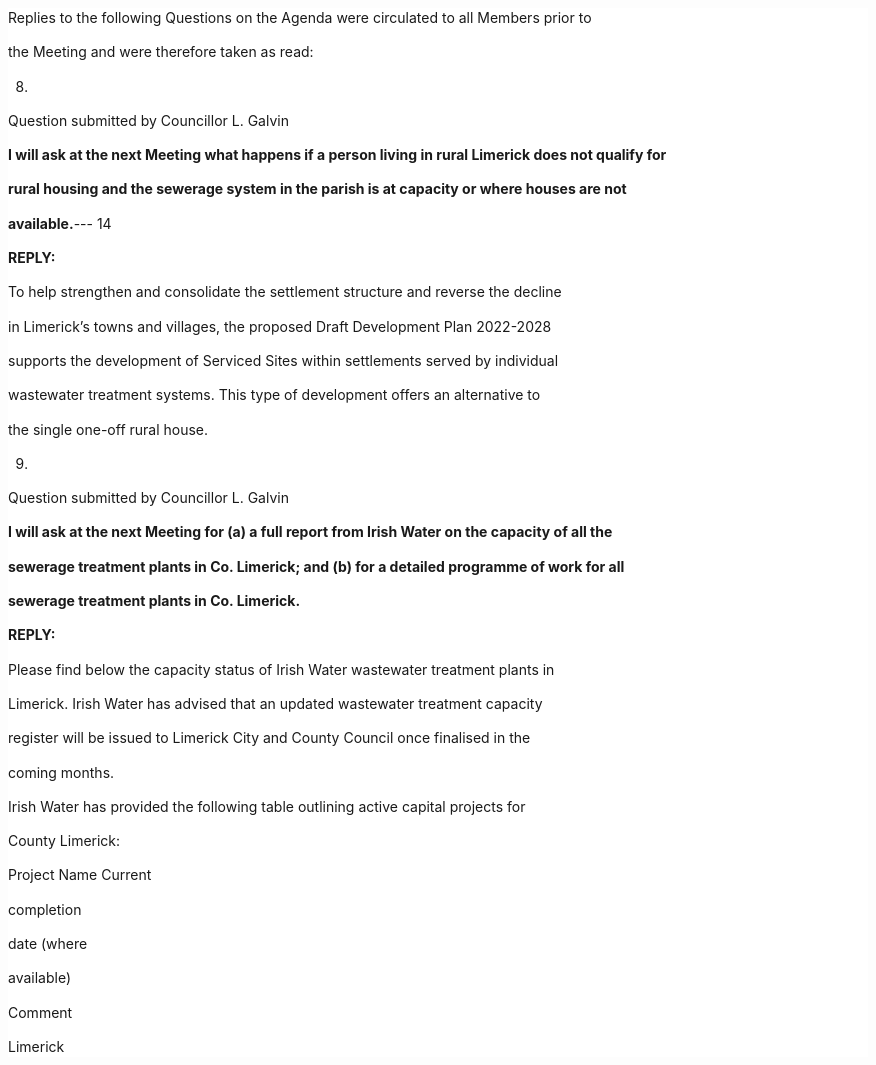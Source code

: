 Replies to the following Questions on the Agenda were circulated to all Members prior to

the Meeting and were therefore taken as read:

8.

Question submitted by Councillor L. Galvin

**I will ask at the next Meeting what happens if a person living in rural Limerick does not qualify for**

**rural housing and the sewerage system in the parish is at capacity or where houses are not**

**available.**---
14

**REPLY:**

To help strengthen and consolidate the settlement structure and reverse the decline

in Limerick’s towns and villages, the proposed Draft Development Plan 2022-2028

supports the development of Serviced Sites within settlements served by individual

wastewater treatment systems. This type of development offers an alternative to

the single one-off rural house.

9.

Question submitted by Councillor L. Galvin

**I will ask at the next Meeting for (a) a full report from Irish Water on the capacity of all the**

**sewerage treatment plants in Co. Limerick; and (b) for a detailed programme of work for all**

**sewerage treatment plants in Co. Limerick.**

**REPLY:**

Please find below the capacity status of Irish Water wastewater treatment plants in

Limerick. Irish Water has advised that an updated wastewater treatment capacity

register will be issued to Limerick City and County Council once finalised in the

coming months.

Irish Water has provided the following table outlining active capital projects for

County Limerick:

Project Name Current

completion

date (where

available)

Comment

Limerick
